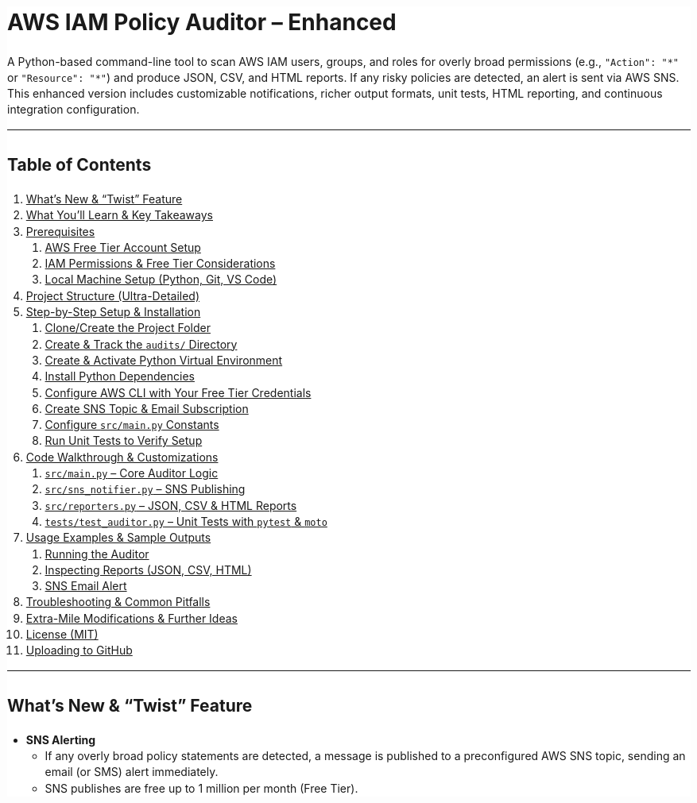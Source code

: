 # AWS IAM Policy Auditor – Enhanced

A Python-based command-line tool to scan AWS IAM users, groups, and roles for overly broad permissions (e.g., `"Action": "*"` or `"Resource": "*"`) and produce JSON, CSV, and HTML reports. If any risky policies are detected, an alert is sent via AWS SNS. This enhanced version includes customizable notifications, richer output formats, unit tests, HTML reporting, and continuous integration configuration.

---

## Table of Contents

1. [What’s New & “Twist” Feature](#whats-new--twist-feature)  
2. [What You’ll Learn & Key Takeaways](#what-youll-learn--key-takeaways)  
3. [Prerequisites](#prerequisites)  
   1. [AWS Free Tier Account Setup](#aws-free-tier-account-setup)  
   2. [IAM Permissions & Free Tier Considerations](#iam-permissions--free-tier-considerations)  
   3. [Local Machine Setup (Python, Git, VS Code)](#local-machine-setup-python-git-vs-code)  
4. [Project Structure (Ultra-Detailed)](#project-structure-ultra-detailed)  
5. [Step-by-Step Setup & Installation](#step-by-step-setup--installation)  
   1. [Clone/Create the Project Folder](#1-clonecreate-the-project-folder)  
   2. [Create & Track the `audits/` Directory](#2-create--track-the-audits-directory)  
   3. [Create & Activate Python Virtual Environment](#3-create--activate-python-virtual-environment)  
   4. [Install Python Dependencies](#4-install-python-dependencies)  
   5. [Configure AWS CLI with Your Free Tier Credentials](#5-configure-aws-cli-with-your-free-tier-credentials)  
   6. [Create SNS Topic & Email Subscription](#6-create-sns-topic--email-subscription)  
   7. [Configure `src/main.py` Constants](#7-configure-srcmainpy-constants)  
   8. [Run Unit Tests to Verify Setup](#8-run-unit-tests-to-verify-setup)  
6. [Code Walkthrough & Customizations](#code-walkthrough--customizations)  
   1. [`src/main.py` – Core Auditor Logic](#a-srcmainpy--core-auditor-logic)  
   2. [`src/sns_notifier.py` – SNS Publishing](#b-srcsns_notifypy--sns-publishing)  
   3. [`src/reporters.py` – JSON, CSV & HTML Reports](#c-srcreporterspy--json-csv--html-reports)  
   4. [`tests/test_auditor.py` – Unit Tests with `pytest` & `moto`](#d-teststest_auditorpy--unit-tests-with-pytest--moto)  
7. [Usage Examples & Sample Outputs](#usage-examples--sample-outputs)  
   1. [Running the Auditor](#running-the-auditor)  
   2. [Inspecting Reports (JSON, CSV, HTML)](#inspecting-reports-json-csv-html)  
   3. [SNS Email Alert](#sns-email-alert)  
8. [Troubleshooting & Common Pitfalls](#troubleshooting--common-pitfalls)  
9. [Extra-Mile Modifications & Further Ideas](#extra-mile-modifications--further-ideas)  
10. [License (MIT)](#license-mit)  
11. [Uploading to GitHub](#uploading-to-github)

---

## What’s New & “Twist” Feature

- **SNS Alerting**  
  - If any overly broad policy statements are detected, a message is published to a preconfigured AWS SNS topic, sending an email (or SMS) alert immediately.  
  - SNS publishes are free up to 1 million per month (Free Tier).  
